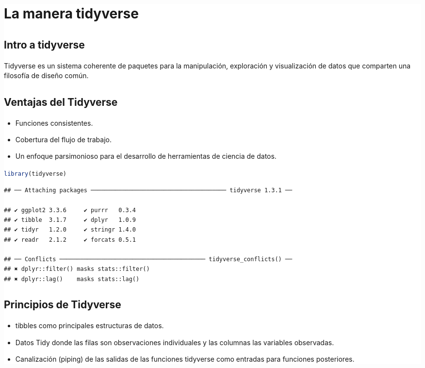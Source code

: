 # La manera tidyverse

## Intro a tidyverse

Tidyverse es un sistema coherente de paquetes para la manipulación,
exploración y visualización de datos que comparten una filosofía de
diseño común.

## Ventajas del Tidyverse

-   Funciones consistentes.

-   Cobertura del flujo de trabajo.

-   Un enfoque parsimonioso para el desarrollo de herramientas de
    ciencia de datos.

``` r
library(tidyverse)
```

    ## ── Attaching packages ─────────────────────────────────────── tidyverse 1.3.1 ──

    ## ✔ ggplot2 3.3.6     ✔ purrr   0.3.4
    ## ✔ tibble  3.1.7     ✔ dplyr   1.0.9
    ## ✔ tidyr   1.2.0     ✔ stringr 1.4.0
    ## ✔ readr   2.1.2     ✔ forcats 0.5.1

    ## ── Conflicts ────────────────────────────────────────── tidyverse_conflicts() ──
    ## ✖ dplyr::filter() masks stats::filter()
    ## ✖ dplyr::lag()    masks stats::lag()

## Principios de Tidyverse

-   tibbles como principales estructuras de datos.

-   Datos Tidy donde las filas son observaciones individuales y las
    columnas las variables observadas.

-   Canalización (piping) de las salidas de las funciones tidyverse como
    entradas para funciones posteriores.
